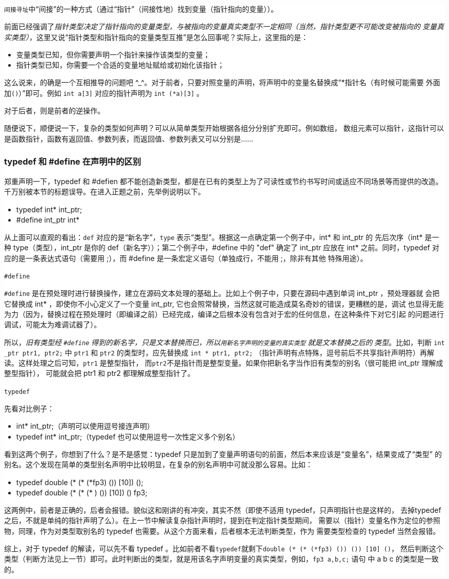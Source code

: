 ```间接寻址```中“间接”的一种方式（通过“指针”（间接性地）找到变量（指针指向的变量））。

前面已经强调了*指针类型决定了指针指向的变量类型，与被指向的变量真实类型不一定相同（当然，指针类型更不可能改变被指向的
变量真实类型）*，这里又说“指针类型和指针指向的变量类型互推”是怎么回事呢？实际上，这里指的是：

+ 变量类型已知，但你需要声明一个指针来操作该类型的变量；
+ 指针类型已知，你需要一个合适的变量地址赋给或初始化该指针；

这么说来，的确是一个互相推导的问题吧 ^_^。对于前者，只要对照变量的声明，将声明中的变量名替换成“*指针名（有时候可能需要
外面加```()```）”即可。例如 ```int a[3]``` 对应的指针声明为 ```int (*a)[3]``` 。

对于后者，则是前者的逆操作。

随便说下，顺便说一下，复杂的类型如何声明？可以从简单类型开始根据各组分分别扩充即可。例如数组，
数组元素可以指针，这指针可以是函数指针，函数有返回值、参数列表，而返回值、参数列表又可以分别是……

### typedef 和 #define 在声明中的区别

郑重声明一下，typedef 和 #defien 都不能创造新类型，都是在已有的类型上为了可读性或节约书写时间或适应不同场景等而提供的改造。
千万别被本节的标题误导。在进入正题之前，先举例说明以下。

+ typedef int* int_ptr;
+ #define int_ptr int*

从上面可以直观的看出：```def``` 对应的是“新名字”，```type``` 表示“类型”。根据这一点确定第一个例子中，int* 和 int_ptr 的
先后次序（int* 是一种 type（类型），int_ptr 是你的 def（新名字））；第二个例子中，#define 中的 "def" 确定了 int_ptr 应放在 
int* 之前。同时，typedef 对应的是一条表达式语句（需要用 ;），而 #define 是一条宏定义语句（单独成行，不能用 ;，除非有其他
特殊用途）。

    #define 

```#define``` 是在预处理时进行替换操作，建立在源码文本处理的基础上。比如上个例子中，只要在源码中遇到单词 int_ptr ，预处理器就
会把它替换成 int* ，即使你不小心定义了一个变量 int_ptr, 它也会照常替换，当然这就可能造成莫名奇妙的错误，更糟糕的是，调试
也显得无能为力（因为，替换过程在预处理时（即编译之前）已经完成，编译之后根本没有包含对于宏的任何信息，在这种条件下对它引起
的问题进行调试，可能太为难调试器了）。

所以，*旧有类型经 ```#define``` 得到的新名字，只是文本替换而已，所以```用新名字声明的变量的真实类型``` 就是文本替换之后的
类型*。比如，判断  ``` int_ptr ptr1, ptr2; ``` 中 ``` ptr1 ``` 和 ``` ptr2 ``` 的类型时，应先替换成 ``` int * ptr1, ptr2; ```
（指针声明有点特殊，逗号前后不共享指针声明符）再解读。这样处理之后可知，```ptr1``` 是整型指针，
而```ptr2```不是指针而是整型变量。如果你把新名字当作旧有类型的别名（很可能把 int_ptr 理解成整型指针），
可能就会把 ptr1 和 ptr2 都理解成整型指针了。

    typedef

先看对比例子：

+ int* int_ptr;（声明可以使用逗号接连声明）
+ typedef int* int_ptr;（typedef 也可以使用逗号一次性定义多个别名）

看到这两个例子，你想到了什么？是不是感觉：typedef 只是加到了变量声明语句的前面，然后本来应该是“变量名”，结果变成了“类型”
的别名。这个发现在简单的类型别名声明中比较明显，在复杂的别名声明中可就没那么容易。比如：

+ typedef double (* (* (*fp3) ()) [10]) ();
+ typedef double (* (* (*   ) ()) [10]) ()  fp3;

这两例中，前者是正确的，后者会报错。貌似这和刚讲的有冲突，其实不然（即使不适用 typedef，只声明指针也是这样的，
去掉typedef 之后，不就是单纯的指针声明了么）。在上一节中解读复杂指针声明时，提到在判定指针类型期间，
需要以（指针）变量名作为定位的参照物，同理，作为对类型取别名的 typedef 也需要。从这个方面来看，后者根本无法判断类型，作为
需要类型检查的 typedef 当然会报错。

综上，对于 typedef 的解读，可以先不看 typedef 。比如前者不看```typedef```就剩下```double (* (* (*fp3) ()) ()) [10] ()```，
然后判断这个类型（判断方法见上一节）即可。此时判断出的类型，就是用该名字声明变量的真实类型，例如，```fp3 a,b,c;``` 语句
中 a b c 的类型是一致的。
```